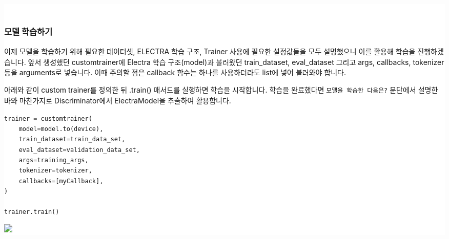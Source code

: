 <br/>

### 모델 학습하기

이제 모델을 학습하기 위해 필요한 데이터셋, ELECTRA 학습 구조, Trainer 사용에 필요한 설정값들을 모두 설명했으니 이를 활용해 학습을 진행하겠습니다. 앞서 생성했던 customtrainer에 Electra 학습 구조(model)과 불러왔던 train_dataset, eval_dataset 그리고 args, callbacks, tokenizer 등을 arguments로 넣습니다. 이때 주의할 점은 callback 함수는 하나를 사용하더라도 list에 넣어 불러와야 합니다.

아래와 같이 custom trainer를 정의한 뒤 .train() 매서드를 실행하면 학습을 시작합니다. 학습을 완료했다면 `모델을 학습한 다음은?` 문단에서 설명한 바와 마찬가지로 Discriminator에서 ElectraModel을 추출하여 활용합니다.

```python
trainer = customtrainer(
    model=model.to(device),
    train_dataset=train_data_set,
    eval_dataset=validation_data_set,
    args=training_args,
    tokenizer=tokenizer,
    callbacks=[myCallback],
)

trainer.train()
```

<img src='/assets/blog/deeplearning/paper/Electra/interface.png'/>
